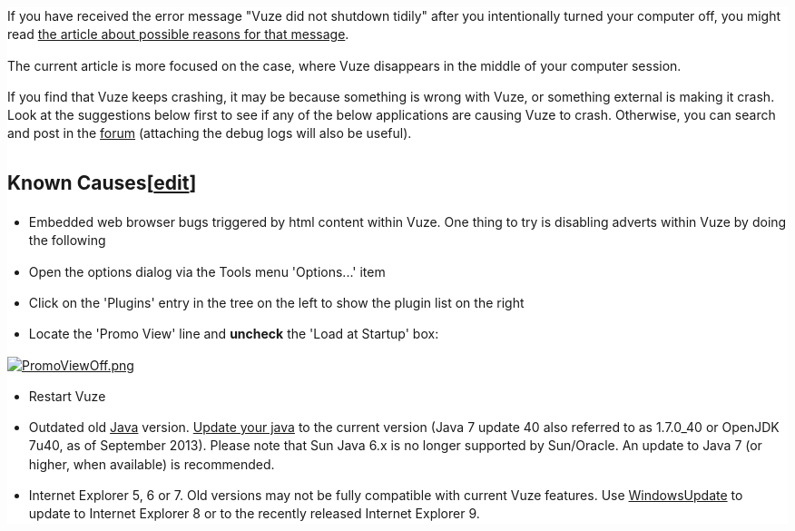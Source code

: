 If you have received the error message "Vuze did not shutdown tidily"
after you intentionally turned your computer off, you might read [the
article about possible reasons for that
message](/web/20190715182507/http://wiki.vuze.com/w/Vuze_did_not_shutdown_tidily "Vuze did not shutdown tidily").

The current article is more focused on the case, where Vuze disappears
in the middle of your computer session.

If you find that Vuze keeps crashing, it may be because something is
wrong with Vuze, or something external is making it crash. Look at the
suggestions below first to see if any of the below applications are
causing Vuze to crash. Otherwise, you can search and post in the
<a href="https://web.archive.org/web/20190715182507/http://forum.vuze.com/forum.jspa?forumID=3" class="external text">forum</a>
(attaching the debug logs will also be useful).

## <span id="Known_Causes" class="mw-headline">Known Causes</span><span class="mw-editsection"><span class="mw-editsection-bracket">\[</span>[edit](/web/20190715182507/http://wiki.vuze.com/mediawiki/index.php?title=Vuze_disappears&action=edit&section=2 "Edit section: Known Causes")<span class="mw-editsection-bracket">\]</span></span>

-   Embedded web browser bugs triggered by html content within Vuze. One
    thing to try is disabling adverts within Vuze by doing the following



-   Open the options dialog via the Tools menu 'Options...' item
-   Click on the 'Plugins' entry in the tree on the left to show the
    plugin list on the right
-   Locate the 'Promo View' line and **uncheck** the 'Load at Startup'
    box:

<a href="/web/20190715182507/http://wiki.vuze.com/w/File:PromoViewOff.png" class="image"><img src="/web/20190715182507im_/http://wiki.vuze.com/mediawiki/images/4/45/PromoViewOff.png" width="535" height="128" alt="PromoViewOff.png" /></a>

-   Restart Vuze



-   Outdated old
    [Java](/web/20190715182507/http://wiki.vuze.com/w/Java "Java")
    version.
    <a href="https://web.archive.org/web/20190715182507/http://www.java.com/en/download/installed.jsp?detect=jre&amp;try=1" class="external text">Update your java</a>
    to the current version (Java 7 update 40 also referred to as
    1.7.0_40 or OpenJDK 7u40, as of September 2013). Please note that
    Sun Java 6.x is no longer supported by Sun/Oracle. An update to Java
    7 (or higher, when available) is recommended.
-   Internet Explorer 5, 6 or 7. Old versions may not be fully
    compatible with current Vuze features. Use
    <a href="https://web.archive.org/web/20190715182507/http://windowsupdate.microsoft.com/" class="external text">WindowsUpdate</a>
    to update to Internet Explorer 8 or to the recently released
    Internet Explorer 9.

